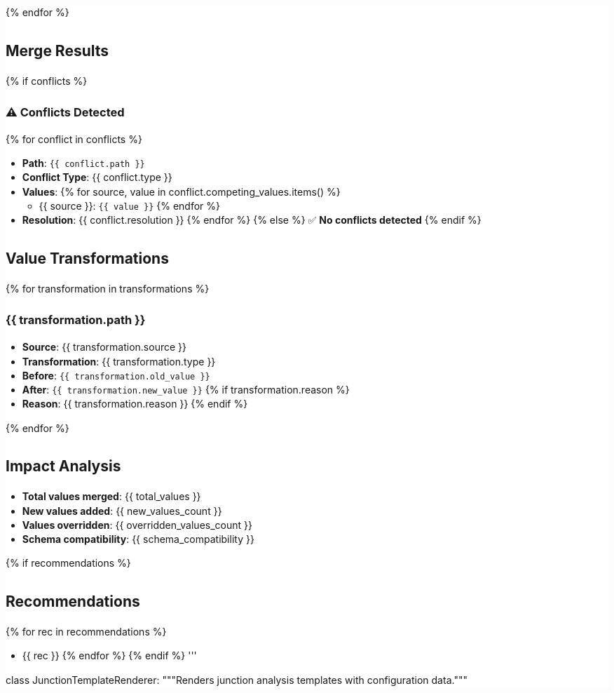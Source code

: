 {% endfor %}

## Merge Results
{% if conflicts %}
### ⚠️ Conflicts Detected
{% for conflict in conflicts %}
- **Path**: `{{ conflict.path }}`
- **Conflict Type**: {{ conflict.type }}
- **Values**: 
  {% for source, value in conflict.competing_values.items() %}
  - {{ source }}: `{{ value }}`
  {% endfor %}
- **Resolution**: {{ conflict.resolution }}
{% endfor %}
{% else %}
✅ **No conflicts detected**
{% endif %}

## Value Transformations
{% for transformation in transformations %}
### {{ transformation.path }}
- **Source**: {{ transformation.source }}
- **Transformation**: {{ transformation.type }}
- **Before**: `{{ transformation.old_value }}`
- **After**: `{{ transformation.new_value }}`
{% if transformation.reason %}
- **Reason**: {{ transformation.reason }}
{% endif %}

{% endfor %}

## Impact Analysis
- **Total values merged**: {{ total_values }}
- **New values added**: {{ new_values_count }}
- **Values overridden**: {{ overridden_values_count }}
- **Schema compatibility**: {{ schema_compatibility }}

{% if recommendations %}
## Recommendations
{% for rec in recommendations %}
- {{ rec }}
{% endfor %}
{% endif %}
'''

class JunctionTemplateRenderer:
    """Renders junction analysis templates with configuration data."""
    